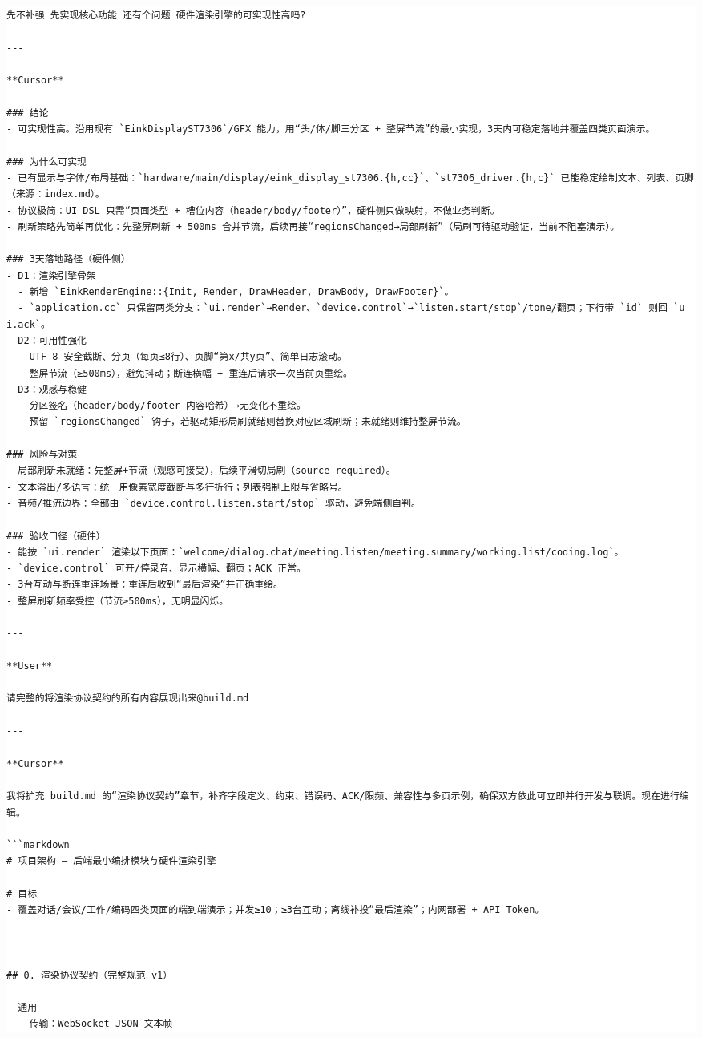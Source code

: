 ```
先不补强 先实现核心功能 还有个问题 硬件渲染引擎的可实现性高吗?

---

**Cursor**

### 结论
- 可实现性高。沿用现有 `EinkDisplayST7306`/GFX 能力，用“头/体/脚三分区 + 整屏节流”的最小实现，3天内可稳定落地并覆盖四类页面演示。

### 为什么可实现
- 已有显示与字体/布局基础：`hardware/main/display/eink_display_st7306.{h,cc}`、`st7306_driver.{h,c}` 已能稳定绘制文本、列表、页脚（来源：index.md）。
- 协议极简：UI DSL 只需“页面类型 + 槽位内容（header/body/footer）”，硬件侧只做映射，不做业务判断。
- 刷新策略先简单再优化：先整屏刷新 + 500ms 合并节流，后续再接“regionsChanged→局部刷新”（局刷可待驱动验证，当前不阻塞演示）。

### 3天落地路径（硬件侧）
- D1：渲染引擎骨架
  - 新增 `EinkRenderEngine::{Init, Render, DrawHeader, DrawBody, DrawFooter}`。
  - `application.cc` 只保留两类分支：`ui.render`→Render、`device.control`→`listen.start/stop`/tone/翻页；下行带 `id` 则回 `ui.ack`。
- D2：可用性强化
  - UTF-8 安全截断、分页（每页≤8行）、页脚“第x/共y页”、简单日志滚动。
  - 整屏节流（≥500ms），避免抖动；断连横幅 + 重连后请求一次当前页重绘。
- D3：观感与稳健
  - 分区签名（header/body/footer 内容哈希）→无变化不重绘。
  - 预留 `regionsChanged` 钩子，若驱动矩形局刷就绪则替换对应区域刷新；未就绪则维持整屏节流。

### 风险与对策
- 局部刷新未就绪：先整屏+节流（观感可接受），后续平滑切局刷（source required）。
- 文本溢出/多语言：统一用像素宽度截断与多行折行；列表强制上限与省略号。
- 音频/推流边界：全部由 `device.control.listen.start/stop` 驱动，避免端侧自判。

### 验收口径（硬件）
- 能按 `ui.render` 渲染以下页面：`welcome/dialog.chat/meeting.listen/meeting.summary/working.list/coding.log`。
- `device.control` 可开/停录音、显示横幅、翻页；ACK 正常。
- 3台互动与断连重连场景：重连后收到“最后渲染”并正确重绘。
- 整屏刷新频率受控（节流≥500ms），无明显闪烁。

---

**User**

请完整的将渲染协议契约的所有内容展现出来@build.md 

---

**Cursor**

我将扩充 build.md 的“渲染协议契约”章节，补齐字段定义、约束、错误码、ACK/限频、兼容性与多页示例，确保双方依此可立即并行开发与联调。现在进行编辑。

```markdown
# 项目架构 — 后端最小编排模块与硬件渲染引擎

# 目标
- 覆盖对话/会议/工作/编码四类页面的端到端演示；并发≥10；≥3台互动；离线补投“最后渲染”；内网部署 + API Token。

——

## 0. 渲染协议契约（完整规范 v1）

- 通用
  - 传输：WebSocket JSON 文本帧
```